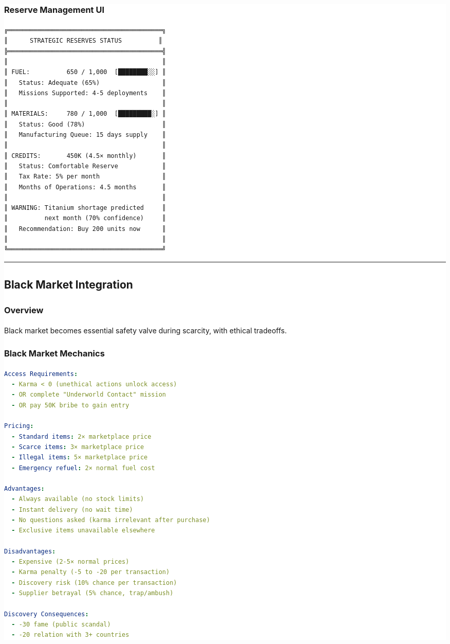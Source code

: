 ### Reserve Management UI

```
╔══════════════════════════════════════════╗
║      STRATEGIC RESERVES STATUS          ║
╠══════════════════════════════════════════╣
║                                          ║
║ FUEL:          650 / 1,000  [████████░░] ║
║   Status: Adequate (65%)                 ║
║   Missions Supported: 4-5 deployments    ║
║                                          ║
║ MATERIALS:     780 / 1,000  [█████████░] ║
║   Status: Good (78%)                     ║
║   Manufacturing Queue: 15 days supply    ║
║                                          ║
║ CREDITS:       450K (4.5× monthly)       ║
║   Status: Comfortable Reserve            ║
║   Tax Rate: 5% per month                 ║
║   Months of Operations: 4.5 months       ║
║                                          ║
║ WARNING: Titanium shortage predicted     ║
║          next month (70% confidence)     ║
║   Recommendation: Buy 200 units now      ║
║                                          ║
╚══════════════════════════════════════════╝
```

---

## Black Market Integration

### Overview

Black market becomes essential safety valve during scarcity, with ethical tradeoffs.

### Black Market Mechanics

```yaml
Access Requirements:
  - Karma < 0 (unethical actions unlock access)
  - OR complete "Underworld Contact" mission
  - OR pay 50K bribe to gain entry

Pricing:
  - Standard items: 2× marketplace price
  - Scarce items: 3× marketplace price
  - Illegal items: 5× marketplace price
  - Emergency refuel: 2× normal fuel cost

Advantages:
  - Always available (no stock limits)
  - Instant delivery (no wait time)
  - No questions asked (karma irrelevant after purchase)
  - Exclusive items unavailable elsewhere

Disadvantages:
  - Expensive (2-5× normal prices)
  - Karma penalty (-5 to -20 per transaction)
  - Discovery risk (10% chance per transaction)
  - Supplier betrayal (5% chance, trap/ambush)

Discovery Consequences:
  - -30 fame (public scandal)
  - -20 relation with 3+ countries
```